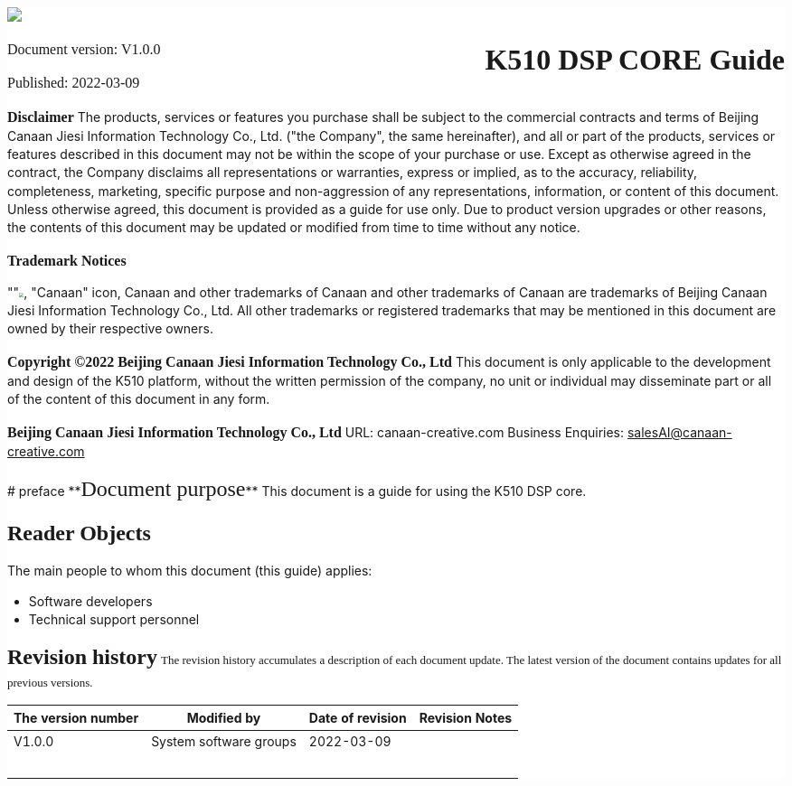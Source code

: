 ![](../zh/images/canaan-cover.png)

**<font face="黑体" size="6" style="float:right">K510 DSP CORE Guide</font>**

<font face="黑体"  size=3>Document version: V1.0.0</font>

<font face="黑体"  size=3>Published: 2022-03-09</font>

<div style="page-break-after:always"></div>

<font face="黑体" size=3>**Disclaimer**</font>
The products, services or features you purchase shall be subject to the commercial contracts and terms of Beijing Canaan Jiesi Information Technology Co., Ltd. ("the Company", the same hereinafter), and all or part of the products, services or features described in this document may not be within the scope of your purchase or use. Except as otherwise agreed in the contract, the Company disclaims all representations or warranties, express or implied, as to the accuracy, reliability, completeness, marketing, specific purpose and non-aggression of any representations, information, or content of this document. Unless otherwise agreed, this document is provided as a guide for use only.
Due to product version upgrades or other reasons, the contents of this document may be updated or modified from time to time without any notice. 

**<font face="黑体"  size=3>Trademark Notices</font>**

""<img src="../zh/images/canaan-logo.png" style="zoom:33%;" />, "Canaan" icon, Canaan and other trademarks of Canaan and other trademarks of Canaan are trademarks of Beijing Canaan Jiesi Information Technology Co., Ltd. All other trademarks or registered trademarks that may be mentioned in this document are owned by their respective owners. 

**<font face="黑体"  size=3>Copyright ©2022 Beijing Canaan Jiesi Information Technology Co., Ltd</font>**
This document is only applicable to the development and design of the K510 platform, without the written permission of the company, no unit or individual may disseminate part or all of the content of this document in any form. 

**<font face="黑体"  size=3>Beijing Canaan Jiesi Information Technology Co., Ltd</font>**
URL: canaan-creative.com
Business Enquiries: salesAI@canaan-creative.com

<div style="page-break-after:always"></div>
# preface
**<font face="黑体"  size=5>Document purpose</font>**
This document is a guide for using the K510 DSP core. 

**<font face="黑体"  size=5>Reader Objects</font>**

The main people to whom this document (this guide) applies:

- Software developers
- Technical support personnel

**<font face="黑体"  size=5>Revision history</font>**
 <font face="宋体"  size=2>The revision history accumulates a description of each document update. The latest version of the document contains updates for all previous versions. </font>

| The version number   | Modified by     | Date of revision | Revision Notes |
|  :-----  |-------   |  ------  |  ------  |
| V1.0.0 | System software groups | 2022-03-09 |         |
|        |        |            |                    |
|        |        |            |                    |
|        |        |            |                    |
|        |        |            |                    |
|        |        |            |                    |
